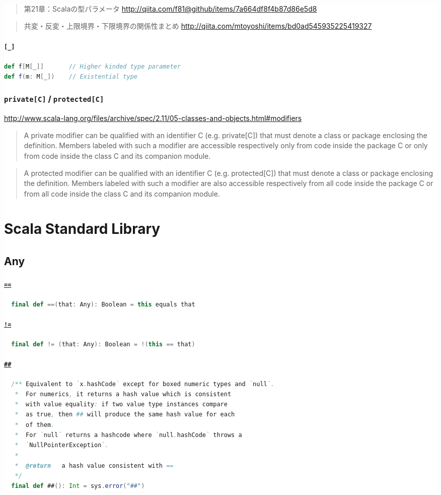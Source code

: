 > 第21章：Scalaの型パラメータ
> http://qiita.com/f81@github/items/7a664df8f4b87d86e5d8

> 共変・反変・上限境界・下限境界の関係性まとめ
> http://qiita.com/mtoyoshi/items/bd0ad545935225419327

#### `[_]`

```scala
def f[M[_]]       // Higher kinded type parameter
def f(m: M[_])    // Existential type
```

### `private[C]` / `protected[C]`

http://www.scala-lang.org/files/archive/spec/2.11/05-classes-and-objects.html#modifiers

> A private modifier can be qualified with an identifier C (e.g. private[C]) that must denote a class or package enclosing the definition. Members labeled with such a modifier are accessible respectively only from code inside the package C or only from code inside the class C and its companion module.



> A protected modifier can be qualified with an identifier C (e.g. protected[C]) that must denote a class or package enclosing the definition. Members labeled with such a modifier are also accessible respectively from all code inside the package C or from all code inside the class C and its companion module.

# Scala Standard Library

## Any

#### [`==`](https://github.com/scala/scala/blob/v2.11.7/src/library-aux/scala/Any.scala#L88)

```scala
  final def ==(that: Any): Boolean = this equals that
```

#### [`!=`](https://github.com/scala/scala/blob/v2.11.7/src/library-aux/scala/Any.scala#L95)

```scala
  final def != (that: Any): Boolean = !(this == that)
```

#### [`##`](https://github.com/scala/scala/blob/v2.11.7/src/library-aux/scala/Any.scala#L107)

```scala
  /** Equivalent to `x.hashCode` except for boxed numeric types and `null`.
   *  For numerics, it returns a hash value which is consistent
   *  with value equality: if two value type instances compare
   *  as true, then ## will produce the same hash value for each
   *  of them.
   *  For `null` returns a hashcode where `null.hashCode` throws a
   *  `NullPointerException`.
   *
   *  @return   a hash value consistent with ==
   */
  final def ##(): Int = sys.error("##")
```


[^1]: IntelliJはCtrl+B、EclipseはF3
[^2]: （読んで理解できるとは言っていない）
[^3]: 本来、要素の順序は保証されませんが、わかりやすさのためソートして書いています
[^4]: REPLはscala.xmlパッケージが含まれているため、そのまま使用することができます
[^5]: PCDATA: Parsed Character Data